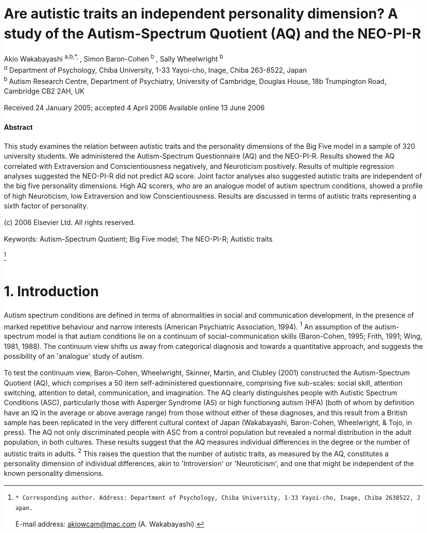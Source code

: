 # Are autistic traits an independent personality dimension? A study of the Autism-Spectrum Quotient (AQ) and the NEO-PI-R 

Akio Wakabayashi ${ }^{\text {a,b,*, }}$, Simon Baron-Cohen ${ }^{\text {b }}$, Sally Wheelwright ${ }^{\text {b }}$<br>${ }^{a}$ Department of Psychology, Chiba University, 1-33 Yayoi-cho, Inage, Chiba 263-8522, Japan<br>${ }^{\text {b }}$ Autism Research Centre, Department of Psychiatry, University of Cambridge, Douglas House, 18b Trumpington Road, Cambridge CB2 2AH, UK

Received 24 January 2005; accepted 4 April 2006
Available online 13 June 2006


#### Abstract

This study examines the relation between autistic traits and the personality dimensions of the Big Five model in a sample of 320 university students. We administered the Autism-Spectrum Questionnaire (AQ) and the NEO-PI-R. Results showed the AQ correlated with Extraversion and Conscientiousness negatively, and Neuroticism positively. Results of multiple regression analyses suggested the NEO-PI-R did not predict AQ score. Joint factor analyses also suggested autistic traits are independent of the big five personality dimensions. High AQ scorers, who are an analogue model of autism spectrum conditions, showed a profile of high Neuroticism, low Extraversion and low Conscientiousness. Results are discussed in terms of autistic traits representing a sixth factor of personality.


(c) 2006 Elsevier Ltd. All rights reserved.

Keywords: Autism-Spectrum Quotient; Big Five model; The NEO-PI-R; Autistic traits

[^0]
[^0]:    * Corresponding author. Address: Department of Psychology, Chiba University, 1-33 Yayoi-cho, Inage, Chiba 2638522, Japan.

    E-mail address: akiowcam@mac.com (A. Wakabayashi).

# 1. Introduction 

Autism spectrum conditions are defined in terms of abnormalities in social and communication development, in the presence of marked repetitive behaviour and narrow interests (American Psychiatric Association, 1994). ${ }^{1}$ An assumption of the autism-spectrum model is that autism conditions lie on a continuum of social-communication skills (Baron-Cohen, 1995; Frith, 1991; Wing, 1981, 1988). The continuum view shifts us away from categorical diagnosis and towards a quantitative approach, and suggests the possibility of an 'analogue' study of autism.

To test the continuum view, Baron-Cohen, Wheelwright, Skinner, Martin, and Clubley (2001) constructed the Autism-Spectrum Quotient (AQ), which comprises a 50 item self-administered questionnaire, comprising five sub-scales: social skill, attention switching, attention to detail, communication, and imagination. The AQ clearly distinguishes people with Autistic Spectrum Conditions (ASC), particularly those with Asperger Syndrome (AS) or high functioning autism (HFA) (both of whom by definition have an IQ in the average or above average range) from those without either of these diagnoses, and this result from a British sample has been replicated in the very different cultural context of Japan (Wakabayashi, Baron-Cohen, Wheelwright, \& Tojo, in press). The AQ not only discriminated people with ASC from a control population but revealed a normal distribution in the adult population, in both cultures. These results suggest that the AQ measures individual differences in the degree or the number of autistic traits in adults. ${ }^{2}$ This raises the question that the number of autistic traits, as measured by the AQ, constitutes a personality dimension of individual differences, akin to 'Introversion' or 'Neuroticism', and one that might be independent of the known personality dimensions.


[^0]:    ${ }^{1}$ In this paper we use the term 'autism spectrum conditions'. This term is used interchangeably for the term 'autism spectrum disorders' in related literatures lately. Since this acknowledges these as medical conditions with a biological basis in altered neuronal function and structure, and with a genetic basis, but avoids the negative overtones of the word 'disorder', instead acknowledging that autism involves both deficits (e.g., in empathy) and strengths (e.g., in attention to detail, deep interests, and in 'systemizing').
